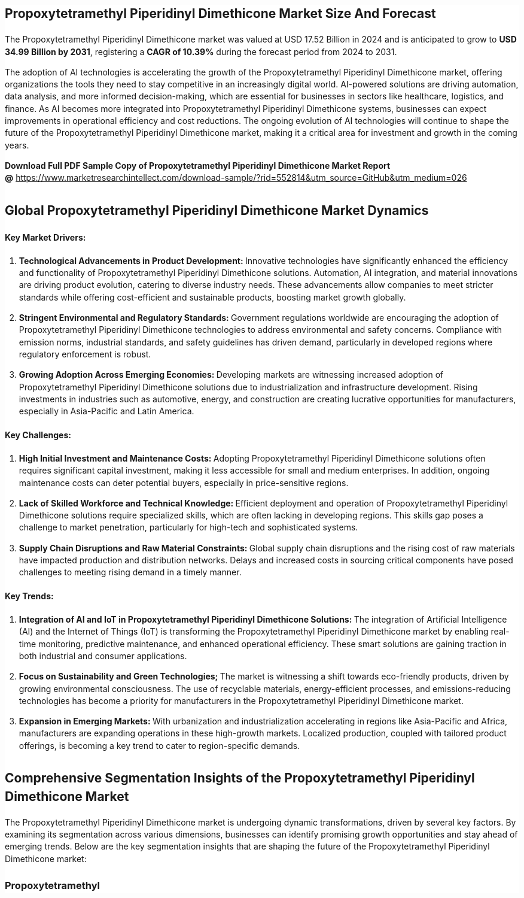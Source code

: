 <h2>Propoxytetramethyl Piperidinyl Dimethicone  Market Size And Forecast</h2><p>The Propoxytetramethyl Piperidinyl Dimethicone  market was valued at USD 17.52 Billion in 2024 and is anticipated to grow to <strong>USD 34.99 Billion by 2031</strong>, registering a <strong>CAGR of 10.39%</strong> during the forecast period from 2024 to 2031.</p><p>The adoption of AI technologies is accelerating the growth of the Propoxytetramethyl Piperidinyl Dimethicone  market, offering organizations the tools they need to stay competitive in an increasingly digital world. AI-powered solutions are driving automation, data analysis, and more informed decision-making, which are essential for businesses in sectors like healthcare, logistics, and finance. As AI becomes more integrated into Propoxytetramethyl Piperidinyl Dimethicone  systems, businesses can expect improvements in operational efficiency and cost reductions. The ongoing evolution of AI technologies will continue to shape the future of the Propoxytetramethyl Piperidinyl Dimethicone  market, making it a critical area for investment and growth in the coming years.</p><p><strong>Download Full PDF Sample Copy of Propoxytetramethyl Piperidinyl Dimethicone  Market Report @</strong>&nbsp;<a href="https://www.marketresearchintellect.com/download-sample/?rid=552814&amp;utm_source=GitHub&amp;utm_medium=026">https://www.marketresearchintellect.com/download-sample/?rid=552814&amp;utm_source=GitHub&amp;utm_medium=026</a></p><h2>Global Propoxytetramethyl Piperidinyl Dimethicone  Market Dynamics</h2><h4><strong>Key Market Drivers:</strong></h4><ol><li><p><strong>Technological Advancements in Product Development:&nbsp;</strong>Innovative technologies have significantly enhanced the efficiency and functionality of Propoxytetramethyl Piperidinyl Dimethicone  solutions. Automation, AI integration, and material innovations are driving product evolution, catering to diverse industry needs. These advancements allow companies to meet stricter standards while offering cost-efficient and sustainable products, boosting market growth globally.</p></li><li><p><strong>Stringent Environmental and Regulatory Standards:&nbsp;</strong>Government regulations worldwide are encouraging the adoption of Propoxytetramethyl Piperidinyl Dimethicone  technologies to address environmental and safety concerns. Compliance with emission norms, industrial standards, and safety guidelines has driven demand, particularly in developed regions where regulatory enforcement is robust.</p></li><li><p><strong>Growing Adoption Across Emerging Economies:&nbsp;</strong>Developing markets are witnessing increased adoption of Propoxytetramethyl Piperidinyl Dimethicone  solutions due to industrialization and infrastructure development. Rising investments in industries such as automotive, energy, and construction are creating lucrative opportunities for manufacturers, especially in Asia-Pacific and Latin America.</p></li></ol><h4><strong>Key Challenges:</strong></h4><ol><li><p><strong>High Initial Investment and Maintenance Costs:&nbsp;</strong>Adopting Propoxytetramethyl Piperidinyl Dimethicone  solutions often requires significant capital investment, making it less accessible for small and medium enterprises. In addition, ongoing maintenance costs can deter potential buyers, especially in price-sensitive regions.</p></li><li><p><strong>Lack of Skilled Workforce and Technical Knowledge:&nbsp;</strong>Efficient deployment and operation of Propoxytetramethyl Piperidinyl Dimethicone  solutions require specialized skills, which are often lacking in developing regions. This skills gap poses a challenge to market penetration, particularly for high-tech and sophisticated systems.</p></li><li><p><strong>Supply Chain Disruptions and Raw Material Constraints:&nbsp;</strong>Global supply chain disruptions and the rising cost of raw materials have impacted production and distribution networks. Delays and increased costs in sourcing critical components have posed challenges to meeting rising demand in a timely manner.</p></li></ol><h4><strong>Key Trends:</strong></h4><ol><li><p><strong>Integration of AI and IoT in Propoxytetramethyl Piperidinyl Dimethicone  Solutions:&nbsp;</strong>The integration of Artificial Intelligence (AI) and the Internet of Things (IoT) is transforming the Propoxytetramethyl Piperidinyl Dimethicone  market by enabling real-time monitoring, predictive maintenance, and enhanced operational efficiency. These smart solutions are gaining traction in both industrial and consumer applications.</p></li><li><p><strong>Focus on Sustainability and Green Technologies;&nbsp;</strong>The market is witnessing a shift towards eco-friendly products, driven by growing environmental consciousness. The use of recyclable materials, energy-efficient processes, and emissions-reducing technologies has become a priority for manufacturers in the Propoxytetramethyl Piperidinyl Dimethicone  market.</p></li><li><p><strong>Expansion in Emerging Markets:&nbsp;</strong>With urbanization and industrialization accelerating in regions like Asia-Pacific and Africa, manufacturers are expanding operations in these high-growth markets. Localized production, coupled with tailored product offerings, is becoming a key trend to cater to region-specific demands.</p></li></ol><div class="article-main__content" data-test-id="publishing-text-block"><h2>Comprehensive Segmentation Insights of the Propoxytetramethyl Piperidinyl Dimethicone  Market</h2><p>The Propoxytetramethyl Piperidinyl Dimethicone  market is undergoing dynamic transformations, driven by several key factors. By examining its segmentation across various dimensions, businesses can identify promising growth opportunities and stay ahead of emerging trends. Below are the key segmentation insights that are shaping the future of the Propoxytetramethyl Piperidinyl Dimethicone  market:</p><h3><strong>Propoxytetramethyl